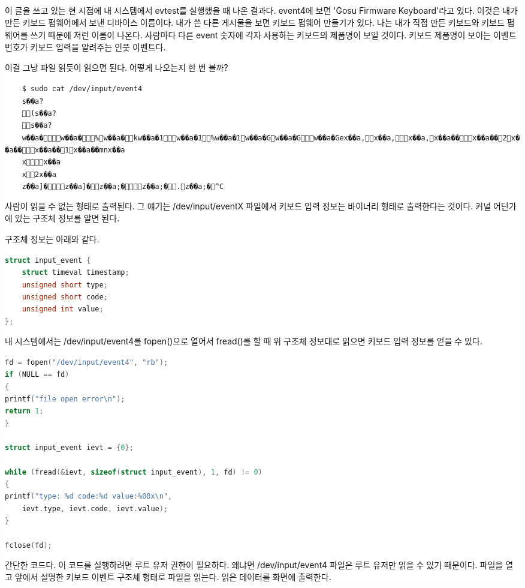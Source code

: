 이 글을 쓰고 있는 현 시점에 내 시스템에서 evtest를 실행했을 때 나온 결과다. event4에 보면 'Gosu Firmware Keyboard'라고 있다. 이것은 내가 만든 키보드 펌웨어에서 보낸 디바이스 이름이다. 내가 쓴 다른 게시물을 보면 키보드 펌웨어 만들기가 있다. 나는 내가 직접 만든 키보드와 키보드 펌웨어를 쓰기 때문에 저런 이름이 나온다. 사람마다 다른 event 숫자에 각자 사용하는 키보드의 제품명이 보일 것이다. 키보드 제품명이 보이는 이벤트 번호가 키보드 입력을 알려주는 인풋 이벤트다.

이걸 그냥 파일 읽듯이 읽으면 된다. 어떻게 나오는지 한 번 볼까?

```
	$ sudo cat /dev/input/event4
	s��a?
	(s��a?
	s��a?
	w��a�w��a�%w��a�kw��a�1w��a�1%w��a�1w��a�Gw��a�Gw��a�Gex��a,x��a,x��a,x��a��x��a��2x��a��x��a��1x��a��mnx��a
	xx��a
	x2x��a
	z��a]�z��a]�z��a;�z��a;�.z��a;�^C
```

사람이 읽을 수 없는 형태로 출력된다. 그 얘기는 /dev/input/eventX 파일에서 키보드 입력 정보는 바이너리 형태로 출력한다는 것이다. 커널 어딘가에 있는 구조체 정보를 알면 된다.

구조체 정보는 아래와 같다.

```c
struct input_event {
    struct timeval timestamp;
    unsigned short type;
    unsigned short code;
    unsigned int value;
};
```

내 시스템에서는 /dev/input/event4를 fopen()으로 열어서 fread()를 할 때 위 구조체 정보대로 읽으면 키보드 입력 정보를 얻을 수 있다.

```c
fd = fopen("/dev/input/event4", "rb");
if (NULL == fd)
{
printf("file open error\n");
return 1;
}

struct input_event ievt = {0};

while (fread(&ievt, sizeof(struct input_event), 1, fd) != 0)
{
printf("type: %d code:%d value:%08x\n", 
	ievt.type, ievt.code, ievt.value);
}

fclose(fd);
```
    
간단한 코드다. 이 코드를 실행하려면 루트 유저 권한이 필요하다. 왜냐면 /dev/input/event4 파일은 루트 유저만 읽을 수 있기 때문이다. 파일을 열고 앞에서 설명한 키보드 이벤트 구조체 형태로 파일을 읽는다. 읽은 데이터를 화면에 출력한다.
